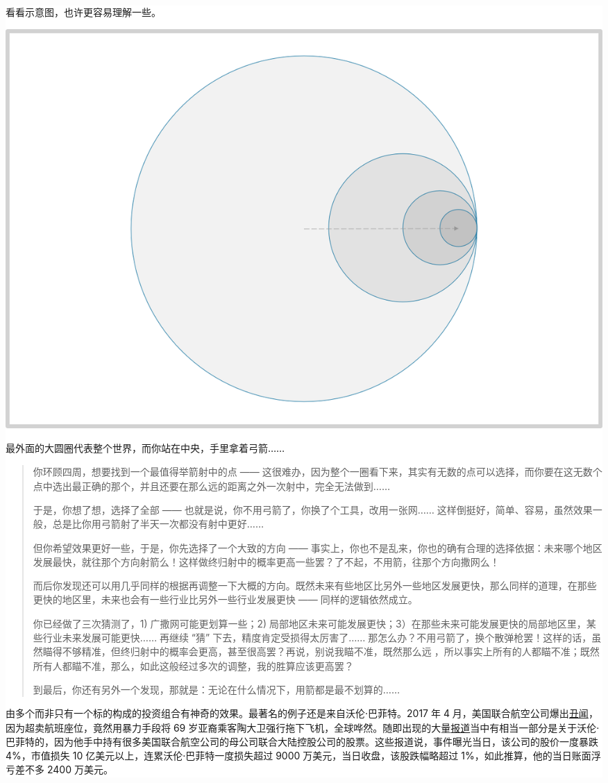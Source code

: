 看看示意图，也许更容易理解一些。

![Figure16](../images/Figure16.png)

最外面的大圆圈代表整个世界，而你站在中央，手里拿着弓箭……

> 你环顾四周，想要找到一个最值得举箭射中的点 —— 这很难办，因为整个一圈看下来，其实有无数的点可以选择，而你要在这无数个点中选出最正确的那个，并且还要在那么远的距离之外一次射中，完全无法做到…… 
>
> 于是，你想了想，选择了全部 —— 也就是说，你不用弓箭了，你换了个工具，改用一张网…… 这样倒挺好，简单、容易，虽然效果一般，总是比你用弓箭射了半天一次都没有射中更好……
>
> 但你希望效果更好一些，于是，你先选择了一个大致的方向 —— 事实上，你也不是乱来，你也的确有合理的选择依据：未来哪个地区发展最快，就往那个方向射箭么！这样做终归射中的概率更高一些罢？了不起，不用箭，往那个方向撒网么！
>
> 而后你发现还可以用几乎同样的根据再调整一下大概的方向。既然未来有些地区比另外一些地区发展更快，那么同样的道理，在那些更快的地区里，未来也会有一些行业比另外一些行业发展更快 —— 同样的逻辑依然成立。
>
> 你已经做了三次猜测了，1) 广撒网可能更划算一些；2) 局部地区未来可能发展更快；3）在那些未来可能发展更快的局部地区里，某些行业未来发展可能更快…… 再继续 “猜” 下去，精度肯定受损得太厉害了…… 那怎么办？不用弓箭了，换个散弹枪罢！这样的话，虽然瞄得不够精准，但终归射中的概率会更高，甚至很高罢？再说，别说我瞄不准，既然那么远 ，所以事实上所有的人都瞄不准；既然所有人都瞄不准，那么，如此这般经过多次的调整，我的胜算应该更高罢？
>
> 到最后，你还有另外一个发现，那就是：无论在什么情况下，用箭都是最不划算的……

由多个而非只有一个标的构成的投资组合有神奇的效果。最著名的例子还是来自沃伦·巴菲特。2017 年 4 月，美国联合航空公司爆出[丑闻](https://en.wikipedia.org/wiki/United_Express_Flight_3411_incident)，因为超卖航班座位，竟然用暴力手段将 69 岁亚裔乘客陶大卫强行拖下飞机，全球哗然。随即出现的大量[报道](https://fortune.com/2017/04/11/united-airlines-stock-passenger-dragged-off-plane-warren-buffett/)当中有相当一部分是关于沃伦·巴菲特的，因为他手中持有很多美国联合航空公司的母公司联合大陆控股公司的股票。这些报道说，事件曝光当日，该公司的股价一度暴跌 4%，市值损失 10 亿美元以上，连累沃伦·巴菲特一度损失超过 9000 万美元，当日收盘，该股跌幅略超过 1%，如此推算，他的当日账面浮亏差不多 2400 万美元。
